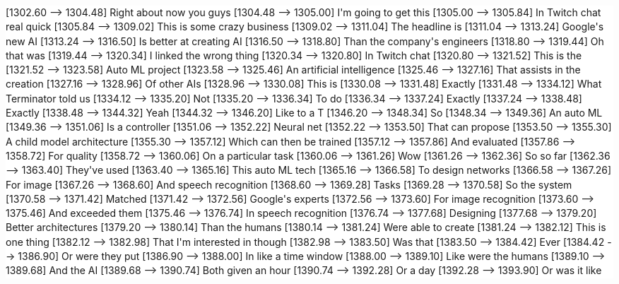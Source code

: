 [1302.60 --> 1304.48]  Right about now you guys
[1304.48 --> 1305.00]  I'm going to get this
[1305.00 --> 1305.84]  In Twitch chat real quick
[1305.84 --> 1309.02]  This is some crazy business
[1309.02 --> 1311.04]  The headline is
[1311.04 --> 1313.24]  Google's new AI
[1313.24 --> 1316.50]  Is better at creating AI
[1316.50 --> 1318.80]  Than the company's engineers
[1318.80 --> 1319.44]  Oh that was
[1319.44 --> 1320.34]  I linked the wrong thing
[1320.34 --> 1320.80]  In Twitch chat
[1320.80 --> 1321.52]  This is the
[1321.52 --> 1323.58]  Auto ML project
[1323.58 --> 1325.46]  An artificial intelligence
[1325.46 --> 1327.16]  That assists in the creation
[1327.16 --> 1328.96]  Of other AIs
[1328.96 --> 1330.08]  This is
[1330.08 --> 1331.48]  Exactly
[1331.48 --> 1334.12]  What Terminator told us
[1334.12 --> 1335.20]  Not
[1335.20 --> 1336.34]  To do
[1336.34 --> 1337.24]  Exactly
[1337.24 --> 1338.48]  Exactly
[1338.48 --> 1344.32]  Yeah
[1344.32 --> 1346.20]  Like to a T
[1346.20 --> 1348.34]  So
[1348.34 --> 1349.36]  An auto ML
[1349.36 --> 1351.06]  Is a controller
[1351.06 --> 1352.22]  Neural net
[1352.22 --> 1353.50]  That can propose
[1353.50 --> 1355.30]  A child model architecture
[1355.30 --> 1357.12]  Which can then be trained
[1357.12 --> 1357.86]  And evaluated
[1357.86 --> 1358.72]  For quality
[1358.72 --> 1360.06]  On a particular task
[1360.06 --> 1361.26]  Wow
[1361.26 --> 1362.36]  So so far
[1362.36 --> 1363.40]  They've used
[1363.40 --> 1365.16]  This auto ML tech
[1365.16 --> 1366.58]  To design networks
[1366.58 --> 1367.26]  For image
[1367.26 --> 1368.60]  And speech recognition
[1368.60 --> 1369.28]  Tasks
[1369.28 --> 1370.58]  So the system
[1370.58 --> 1371.42]  Matched
[1371.42 --> 1372.56]  Google's experts
[1372.56 --> 1373.60]  For image recognition
[1373.60 --> 1375.46]  And exceeded them
[1375.46 --> 1376.74]  In speech recognition
[1376.74 --> 1377.68]  Designing
[1377.68 --> 1379.20]  Better architectures
[1379.20 --> 1380.14]  Than the humans
[1380.14 --> 1381.24]  Were able to create
[1381.24 --> 1382.12]  This is one thing
[1382.12 --> 1382.98]  That I'm interested in though
[1382.98 --> 1383.50]  Was that
[1383.50 --> 1384.42]  Ever
[1384.42 --> 1386.90]  Or were they put
[1386.90 --> 1388.00]  In like a time window
[1388.00 --> 1389.10]  Like were the humans
[1389.10 --> 1389.68]  And the AI
[1389.68 --> 1390.74]  Both given an hour
[1390.74 --> 1392.28]  Or a day
[1392.28 --> 1393.90]  Or was it like